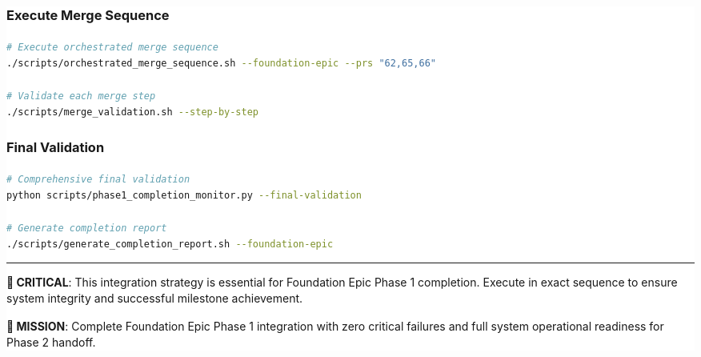 ### **Execute Merge Sequence**
```bash
# Execute orchestrated merge sequence
./scripts/orchestrated_merge_sequence.sh --foundation-epic --prs "62,65,66"

# Validate each merge step
./scripts/merge_validation.sh --step-by-step
```

### **Final Validation**
```bash
# Comprehensive final validation
python scripts/phase1_completion_monitor.py --final-validation

# Generate completion report
./scripts/generate_completion_report.sh --foundation-epic
```

---

**🚨 CRITICAL**: This integration strategy is essential for Foundation Epic Phase 1 completion. Execute in exact sequence to ensure system integrity and successful milestone achievement.

**🎯 MISSION**: Complete Foundation Epic Phase 1 integration with zero critical failures and full system operational readiness for Phase 2 handoff.